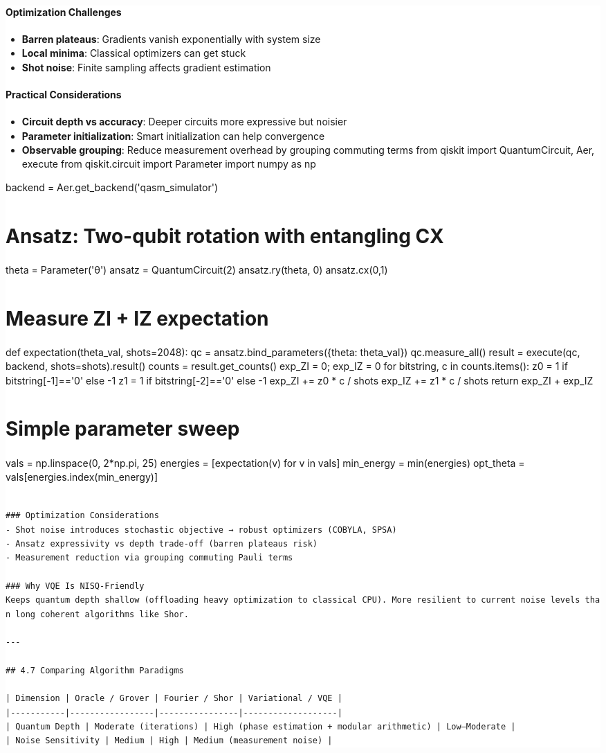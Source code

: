 #### Optimization Challenges
- **Barren plateaus**: Gradients vanish exponentially with system size
- **Local minima**: Classical optimizers can get stuck
- **Shot noise**: Finite sampling affects gradient estimation

#### Practical Considerations
- **Circuit depth vs accuracy**: Deeper circuits more expressive but noisier
- **Parameter initialization**: Smart initialization can help convergence
- **Observable grouping**: Reduce measurement overhead by grouping commuting terms
from qiskit import QuantumCircuit, Aer, execute
from qiskit.circuit import Parameter
import numpy as np

backend = Aer.get_backend('qasm_simulator')

# Ansatz: Two-qubit rotation with entangling CX
theta = Parameter('θ')
ansatz = QuantumCircuit(2)
ansatz.ry(theta, 0)
ansatz.cx(0,1)

# Measure ZI + IZ expectation

def expectation(theta_val, shots=2048):
    qc = ansatz.bind_parameters({theta: theta_val})
    qc.measure_all()
    result = execute(qc, backend, shots=shots).result()
    counts = result.get_counts()
    exp_ZI = 0; exp_IZ = 0
    for bitstring, c in counts.items():
        z0 = 1 if bitstring[-1]=='0' else -1
        z1 = 1 if bitstring[-2]=='0' else -1
        exp_ZI += z0 * c / shots
        exp_IZ += z1 * c / shots
    return exp_ZI + exp_IZ

# Simple parameter sweep
vals = np.linspace(0, 2*np.pi, 25)
energies = [expectation(v) for v in vals]
min_energy = min(energies)
opt_theta = vals[energies.index(min_energy)]
```

### Optimization Considerations
- Shot noise introduces stochastic objective → robust optimizers (COBYLA, SPSA)
- Ansatz expressivity vs depth trade-off (barren plateaus risk)
- Measurement reduction via grouping commuting Pauli terms

### Why VQE Is NISQ-Friendly
Keeps quantum depth shallow (offloading heavy optimization to classical CPU). More resilient to current noise levels than long coherent algorithms like Shor.

---

## 4.7 Comparing Algorithm Paradigms

| Dimension | Oracle / Grover | Fourier / Shor | Variational / VQE |
|-----------|-----------------|----------------|-------------------|
| Quantum Depth | Moderate (iterations) | High (phase estimation + modular arithmetic) | Low–Moderate |
| Noise Sensitivity | Medium | High | Medium (measurement noise) |
```
